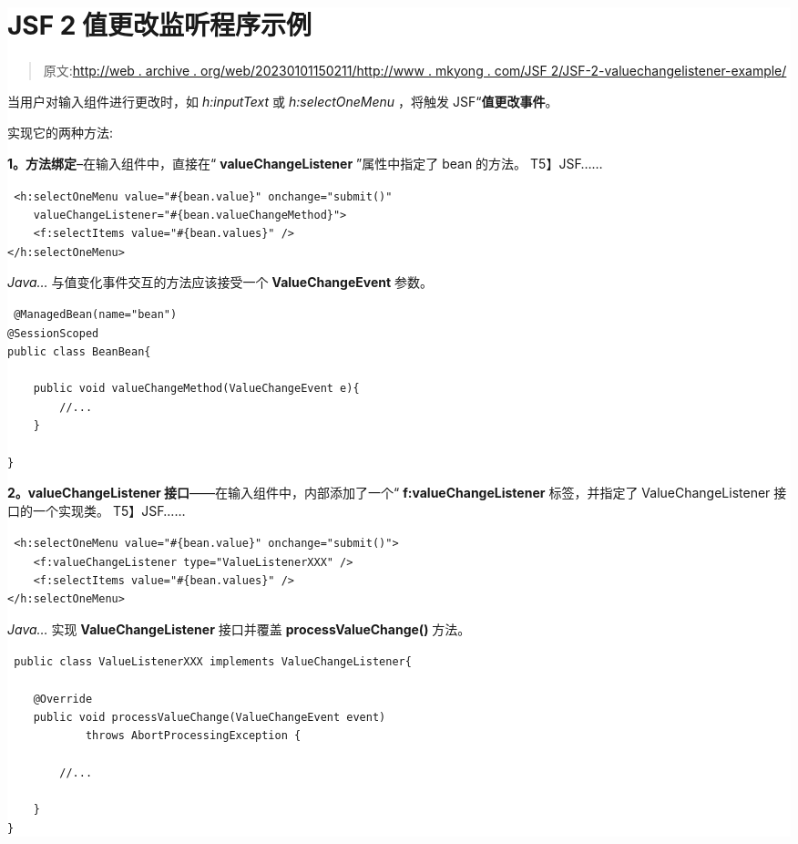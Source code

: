# JSF 2 值更改监听程序示例

> 原文:[http://web . archive . org/web/20230101150211/http://www . mkyong . com/JSF 2/JSF-2-valuechangelistener-example/](http://web.archive.org/web/20230101150211/http://www.mkyong.com/jsf2/jsf-2-valuechangelistener-example/)

当用户对输入组件进行更改时，如 *h:inputText* 或 *h:selectOneMenu* ，将触发 JSF“**值更改事件**。

实现它的两种方法:

**1。方法绑定**–在输入组件中，直接在“ **valueChangeListener** ”属性中指定了 bean 的方法。
T5】JSF……

```
 <h:selectOneMenu value="#{bean.value}" onchange="submit()"
	valueChangeListener="#{bean.valueChangeMethod}">
   	<f:selectItems value="#{bean.values}" />
</h:selectOneMenu> 
```

*Java…*
与值变化事件交互的方法应该接受一个 **ValueChangeEvent** 参数。

```
 @ManagedBean(name="bean")
@SessionScoped
public class BeanBean{

	public void valueChangeMethod(ValueChangeEvent e){
		//...
	}

} 
```

**2。valueChangeListener 接口**——在输入组件中，内部添加了一个“ **f:valueChangeListener** 标签，并指定了 ValueChangeListener 接口的一个实现类。
T5】JSF……

```
 <h:selectOneMenu value="#{bean.value}" onchange="submit()">
    <f:valueChangeListener type="ValueListenerXXX" />
   	<f:selectItems value="#{bean.values}" />
</h:selectOneMenu> 
```

*Java…*
实现 **ValueChangeListener** 接口并覆盖 **processValueChange()** 方法。

```
 public class ValueListenerXXX implements ValueChangeListener{

	@Override
	public void processValueChange(ValueChangeEvent event)
			throws AbortProcessingException {

		//...

	}
} 
```
